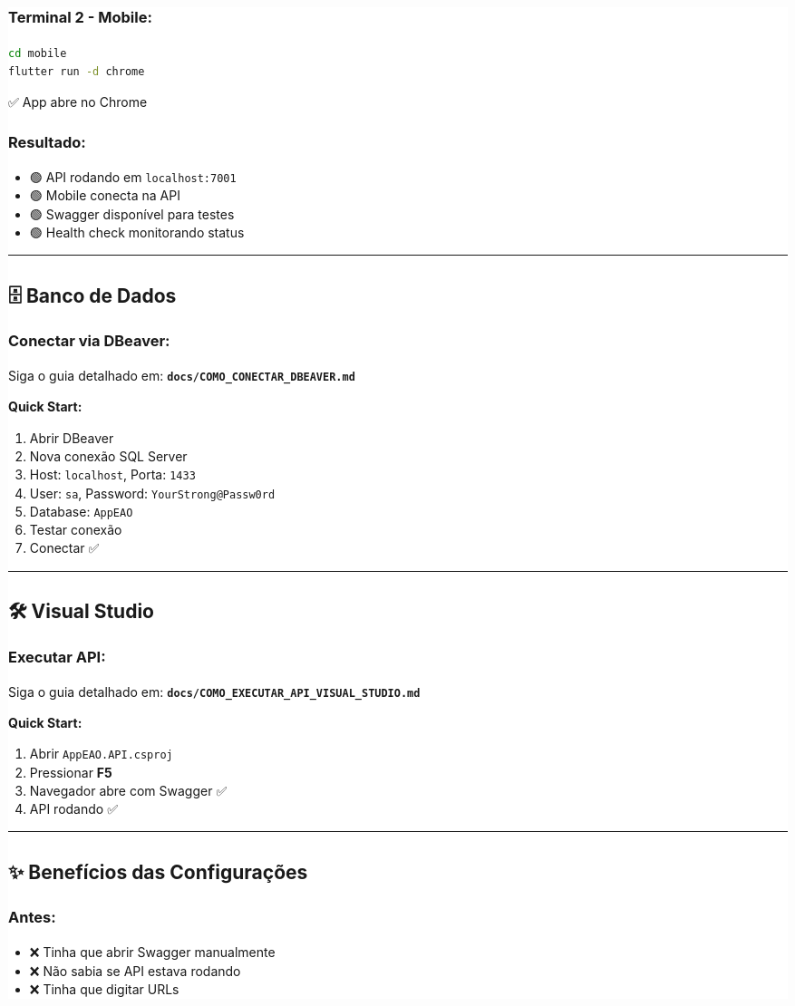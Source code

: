 ### **Terminal 2 - Mobile:**
```bash
cd mobile
flutter run -d chrome
```
✅ App abre no Chrome

### **Resultado:**
- 🟢 API rodando em `localhost:7001`
- 🟢 Mobile conecta na API
- 🟢 Swagger disponível para testes
- 🟢 Health check monitorando status

---

## 🗄️ Banco de Dados

### **Conectar via DBeaver:**

Siga o guia detalhado em: **`docs/COMO_CONECTAR_DBEAVER.md`**

**Quick Start:**
1. Abrir DBeaver
2. Nova conexão SQL Server
3. Host: `localhost`, Porta: `1433`
4. User: `sa`, Password: `YourStrong@Passw0rd`
5. Database: `AppEAO`
6. Testar conexão
7. Conectar ✅

---

## 🛠️ Visual Studio

### **Executar API:**

Siga o guia detalhado em: **`docs/COMO_EXECUTAR_API_VISUAL_STUDIO.md`**

**Quick Start:**
1. Abrir `AppEAO.API.csproj`
2. Pressionar **F5**
3. Navegador abre com Swagger ✅
4. API rodando ✅

---

## ✨ Benefícios das Configurações

### **Antes:**
- ❌ Tinha que abrir Swagger manualmente
- ❌ Não sabia se API estava rodando
- ❌ Tinha que digitar URLs
